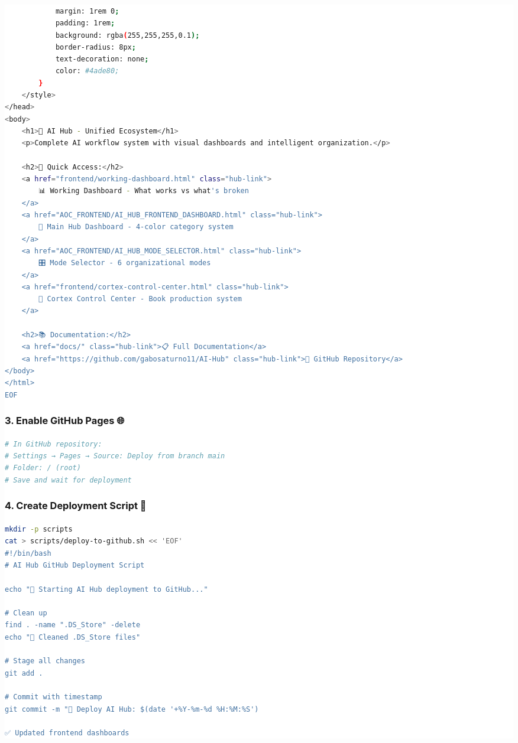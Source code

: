 ```bash
            margin: 1rem 0;
            padding: 1rem;
            background: rgba(255,255,255,0.1);
            border-radius: 8px;
            text-decoration: none;
            color: #4ade80;
        }
    </style>
</head>
<body>
    <h1>🤖 AI Hub - Unified Ecosystem</h1>
    <p>Complete AI workflow system with visual dashboards and intelligent organization.</p>

    <h2>🎯 Quick Access:</h2>
    <a href="frontend/working-dashboard.html" class="hub-link">
        📊 Working Dashboard - What works vs what's broken
    </a>
    <a href="AOC_FRONTEND/AI_HUB_FRONTEND_DASHBOARD.html" class="hub-link">
        🔵 Main Hub Dashboard - 4-color category system
    </a>
    <a href="AOC_FRONTEND/AI_HUB_MODE_SELECTOR.html" class="hub-link">
        🎛️ Mode Selector - 6 organizational modes
    </a>
    <a href="frontend/cortex-control-center.html" class="hub-link">
        📖 Cortex Control Center - Book production system
    </a>

    <h2>📚 Documentation:</h2>
    <a href="docs/" class="hub-link">📋 Full Documentation</a>
    <a href="https://github.com/gabosaturno11/AI-Hub" class="hub-link">🐙 GitHub Repository</a>
</body>
</html>
EOF
```

### **3. Enable GitHub Pages** 🌐
```bash
# In GitHub repository:
# Settings → Pages → Source: Deploy from branch main
# Folder: / (root)
# Save and wait for deployment
```

### **4. Create Deployment Script** 🚀
```bash
mkdir -p scripts
cat > scripts/deploy-to-github.sh << 'EOF'
#!/bin/bash
# AI Hub GitHub Deployment Script

echo "🚀 Starting AI Hub deployment to GitHub..."

# Clean up
find . -name ".DS_Store" -delete
echo "🧹 Cleaned .DS_Store files"

# Stage all changes
git add .

# Commit with timestamp
git commit -m "🚀 Deploy AI Hub: $(date '+%Y-%m-%d %H:%M:%S')

✅ Updated frontend dashboards
```